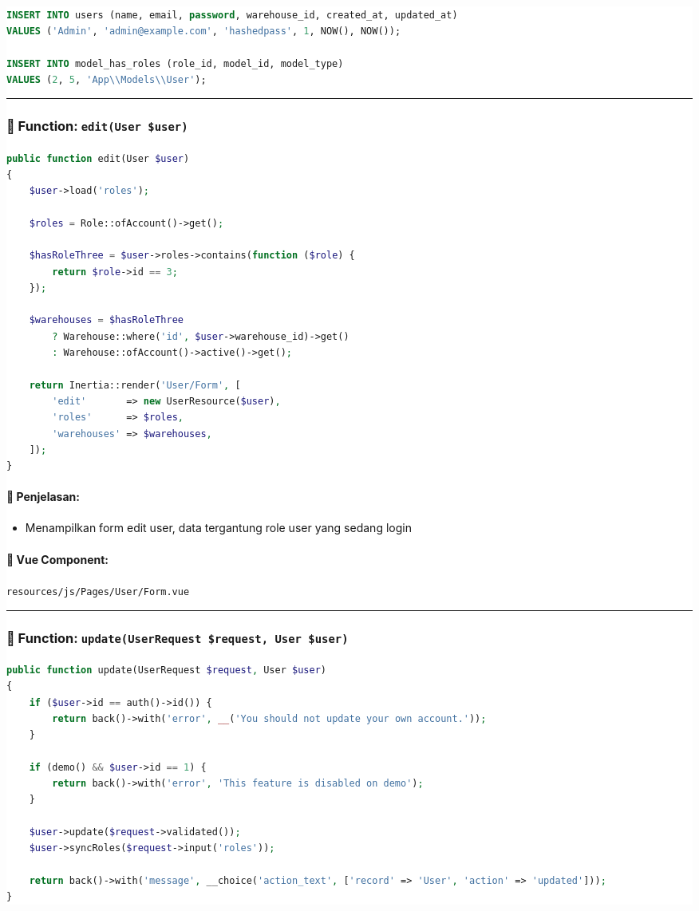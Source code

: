 ```sql
INSERT INTO users (name, email, password, warehouse_id, created_at, updated_at)
VALUES ('Admin', 'admin@example.com', 'hashedpass', 1, NOW(), NOW());

INSERT INTO model_has_roles (role_id, model_id, model_type)
VALUES (2, 5, 'App\\Models\\User');
```

- - -

### 🔧 Function: `edit(User $user)`

```php
public function edit(User $user)
{
    $user->load('roles');

    $roles = Role::ofAccount()->get();

    $hasRoleThree = $user->roles->contains(function ($role) {
        return $role->id == 3;
    });

    $warehouses = $hasRoleThree
        ? Warehouse::where('id', $user->warehouse_id)->get()
        : Warehouse::ofAccount()->active()->get();

    return Inertia::render('User/Form', [
        'edit'       => new UserResource($user),
        'roles'      => $roles,
        'warehouses' => $warehouses,
    ]);
}
```

#### 📝 Penjelasan:

*   Menampilkan form edit user, data tergantung role user yang sedang login

#### 📄 Vue Component:

`resources/js/Pages/User/Form.vue`

- - -

### 🔧 Function: `update(UserRequest $request, User $user)`

```php
public function update(UserRequest $request, User $user)
{
    if ($user->id == auth()->id()) {
        return back()->with('error', __('You should not update your own account.'));
    }

    if (demo() && $user->id == 1) {
        return back()->with('error', 'This feature is disabled on demo');
    }

    $user->update($request->validated());
    $user->syncRoles($request->input('roles'));

    return back()->with('message', __choice('action_text', ['record' => 'User', 'action' => 'updated']));
}
```
